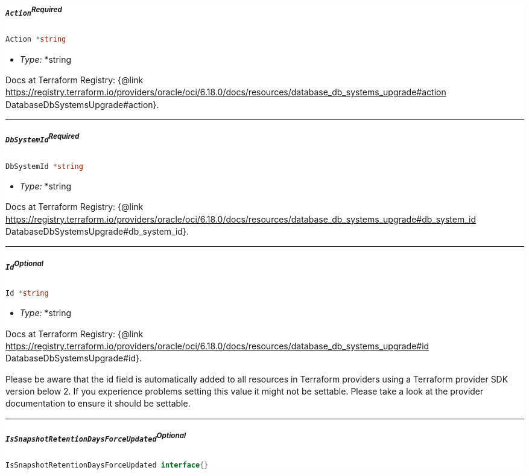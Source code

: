 
##### `Action`<sup>Required</sup> <a name="Action" id="rhizo-co-terraform-provider-oci.databaseDbSystemsUpgrade.DatabaseDbSystemsUpgradeConfig.property.action"></a>

```go
Action *string
```

- *Type:* *string

Docs at Terraform Registry: {@link https://registry.terraform.io/providers/oracle/oci/6.18.0/docs/resources/database_db_systems_upgrade#action DatabaseDbSystemsUpgrade#action}.

---

##### `DbSystemId`<sup>Required</sup> <a name="DbSystemId" id="rhizo-co-terraform-provider-oci.databaseDbSystemsUpgrade.DatabaseDbSystemsUpgradeConfig.property.dbSystemId"></a>

```go
DbSystemId *string
```

- *Type:* *string

Docs at Terraform Registry: {@link https://registry.terraform.io/providers/oracle/oci/6.18.0/docs/resources/database_db_systems_upgrade#db_system_id DatabaseDbSystemsUpgrade#db_system_id}.

---

##### `Id`<sup>Optional</sup> <a name="Id" id="rhizo-co-terraform-provider-oci.databaseDbSystemsUpgrade.DatabaseDbSystemsUpgradeConfig.property.id"></a>

```go
Id *string
```

- *Type:* *string

Docs at Terraform Registry: {@link https://registry.terraform.io/providers/oracle/oci/6.18.0/docs/resources/database_db_systems_upgrade#id DatabaseDbSystemsUpgrade#id}.

Please be aware that the id field is automatically added to all resources in Terraform providers using a Terraform provider SDK version below 2.
If you experience problems setting this value it might not be settable. Please take a look at the provider documentation to ensure it should be settable.

---

##### `IsSnapshotRetentionDaysForceUpdated`<sup>Optional</sup> <a name="IsSnapshotRetentionDaysForceUpdated" id="rhizo-co-terraform-provider-oci.databaseDbSystemsUpgrade.DatabaseDbSystemsUpgradeConfig.property.isSnapshotRetentionDaysForceUpdated"></a>

```go
IsSnapshotRetentionDaysForceUpdated interface{}
```

